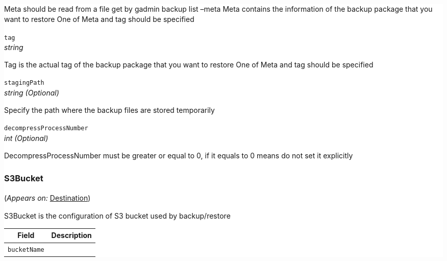 <td>
<p>Meta should be read from a file get by gadmin backup list &ndash;meta
Meta contains the information of the backup package that you want to restore
One of Meta and tag should be specified</p>
</td>
</tr>
<tr>
<td>
<code>tag</code></br>
<em>
string
</em>
</td>
<td>
<p>Tag is the actual tag of the backup package that you want to restore
One of Meta and tag should be specified</p>
</td>
</tr>
<tr>
<td>
<code>stagingPath</code></br>
<em>
string
</em>
</td>
<td>
<em>(Optional)</em>
<p>Specify the path where the backup files are stored temporarily</p>
</td>
</tr>
<tr>
<td>
<code>decompressProcessNumber</code></br>
<em>
int
</em>
</td>
<td>
<em>(Optional)</em>
<p>DecompressProcessNumber must be greater or equal to 0, if it equals to 0
means do not set it explicitly</p>
</td>
</tr>
</tbody>
</table>
<h3 id="graphdb.tigergraph.com/v1alpha1.S3Bucket">S3Bucket</h3>
<p>
(<em>Appears on:</em>
<a href="#graphdb.tigergraph.com/v1alpha1.Destination">Destination</a>)
</p>
<p>
<p>S3Bucket is the configuration of S3 bucket used by backup/restore</p>
</p>
<table>
<thead>
<tr>
<th>Field</th>
<th>Description</th>
</tr>
</thead>
<tbody>
<tr>
<td>
<code>bucketName</code></br>